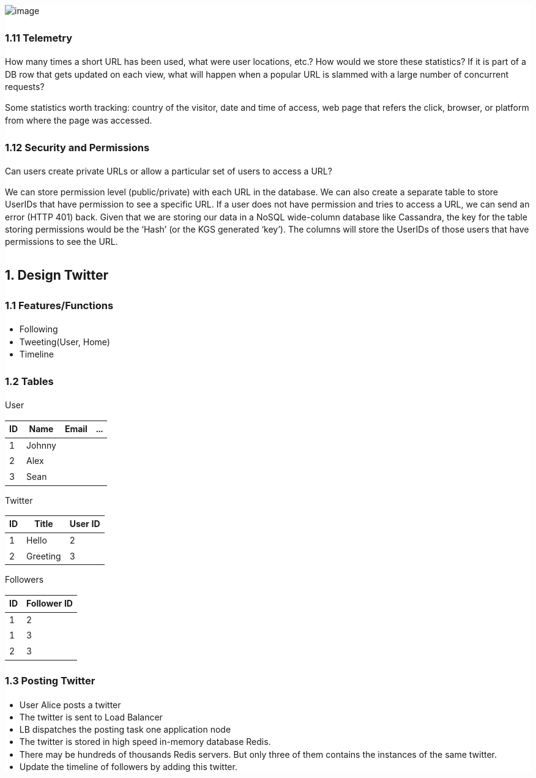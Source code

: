 ![image](/public/images/note/designing-popular-website-or-app/tinyurl_component.png)

### 1.11 Telemetry
How many times a short URL has been used, what were user locations, etc.? How would we store these statistics? If it is part of a DB row that gets updated on each view, what will happen when a popular URL is slammed with a large number of concurrent requests?

Some statistics worth tracking: country of the visitor, date and time of access, web page that refers the click, browser, or platform from where the page was accessed.

### 1.12 Security and Permissions
Can users create private URLs or allow a particular set of users to access a URL?

We can store permission level (public/private) with each URL in the database. We can also create a separate table to store UserIDs that have permission to see a specific URL. If a user does not have permission and tries to access a URL, we can send an error (HTTP 401) back. Given that we are storing our data in a NoSQL wide-column database like Cassandra, the key for the table storing permissions would be the ‘Hash’ (or the KGS generated ‘key’). The columns will store the UserIDs of those users that have permissions to see the URL.

## 1. Design Twitter
### 1.1 Features/Functions
* Following
* Tweeting(User, Home)
* Timeline

### 1.2 Tables
User

ID | Name   | Email | ...
---|--------|-------|----
1  | Johnny |       |
2  | Alex   |       |
3  | Sean   |       |

Twitter

ID | Title    | User ID
---|----------|---------
1  | Hello    |  2
2  | Greeting |  3

Followers

ID | Follower ID
---|----------
1  | 2    
1  | 3
2  | 3

### 1.3 Posting Twitter
* User Alice posts a twitter
* The twitter is sent to Load Balancer
* LB dispatches the posting task one application node
* The twitter is stored in high speed in-memory database Redis.
* There may be hundreds of thousands Redis servers. But only three of them contains the instances of the same twitter.
* Update the timeline of followers by adding this twitter.
